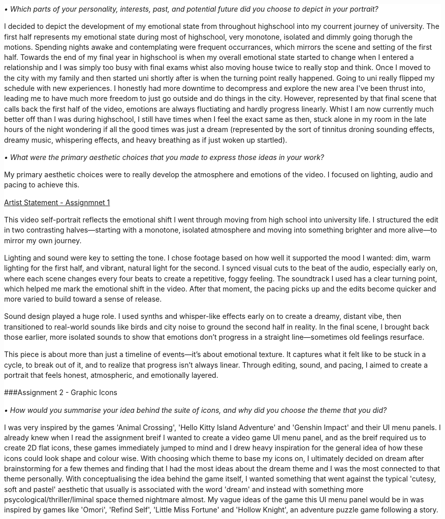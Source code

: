 

*• Which parts of your personality, interests, past, and potential future did you choose to depict in your portrait?*

I decided to depict the development of my emotional state from throughout highschool into my courrent journey of university. The first half represents my emotional state during most of highschool, very monotone, isolated and dimmly going thorugh the motions. Spending nights awake and contemplating were frequent occurrances, which mirrors the scene and setting of the first half. Towards the end of my final year in highschool is when my overall emotional state started to change when I entered a relationship and I was simply too busy with final exams whist also moving house twice to really stop and think. Once I moved to the city with my family and then started uni shortly after is when the turning point really happened. Going to uni really flipped my schedule with new experiences. I honestly had more downtime to decompress and explore the new area I've been thrust into, leading me to have much more freedom to just go outside and do things in the city. However, represented by that final scene that calls back the first half of the video, emotions are always fluctiating and hardly progress linearly. Whist I am now currently much better off than I was during highschool, I still have times when I feel the exact same as then, stuck alone in my room in the late hours of the night wondering if all the good times was just a dream (represented by the sort of tinnitus droning sounding effects, dreamy music, whispering effects, and heavy breathing as if just woken up startled).



*• What were the primary aesthetic choices that you made to express those ideas in your work?*

My primary aesthetic choices were to really develop the atmosphere and emotions of the video. I focused on lighting, audio and pacing to achieve this.

<ins>Artist Statement - Assignmnet 1</ins>

This video self-portrait reflects the emotional shift I went through moving from high school into university life. I structured the edit in two contrasting halves—starting with a monotone, isolated atmosphere and moving into something brighter and more alive—to mirror my own journey.

Lighting and sound were key to setting the tone. I chose footage based on how well it supported the mood I wanted: dim, warm lighting for the first half, and vibrant, natural light for the second. I synced visual cuts to the beat of the audio, especially early on, where each scene changes every four beats to create a repetitive, foggy feeling. The soundtrack I used has a clear turning point, which helped me mark the emotional shift in the video. After that moment, the pacing picks up and the edits become quicker and more varied to build toward a sense of release.

Sound design played a huge role. I used synths and whisper-like effects early on to create a dreamy, distant vibe, then transitioned to real-world sounds like birds and city noise to ground the second half in reality. In the final scene, I brought back those earlier, more isolated sounds to show that emotions don’t progress in a straight line—sometimes old feelings resurface.

This piece is about more than just a timeline of events—it’s about emotional texture. It captures what it felt like to be stuck in a cycle, to break out of it, and to realize that progress isn’t always linear. Through editing, sound, and pacing, I aimed to create a portrait that feels honest, atmospheric, and emotionally layered.


###Assignment 2 - Graphic Icons

*• How would you summarise your idea behind the suite of icons, and why did you choose the theme that you did?*

I was very inspired by the games 'Animal Crossing', 'Hello Kitty Island Adventure' and 'Genshin Impact' and their UI menu panels. I already knew when I read the assignment breif I wanted to create a video game UI menu panel, and as the breif required us to create 2D flat icons, these games immediately jumped to mind and I drew heavy inspiration for the general idea of how these icons could look shape and colour wise. 
With choosing which theme to base my icons on, I ultimately decided on dream after brainstorming for a few themes and finding that I had the most ideas about the dream theme and I was the most connected to that theme personally. 
With conceptualising the idea behind the game itself, I wanted something that went against the typical 'cutesy, soft and pastel' aesthetic that usually is associated with the word 'dream' and instead with something more psycological/thriller/liminal space themed nightmare almost. My vague ideas of the game this UI menu panel would be in was inspired by games like 'Omori', 'Refind Self', 'Little Miss Fortune' and 'Hollow Knight', an adventure puzzle game following a story.
